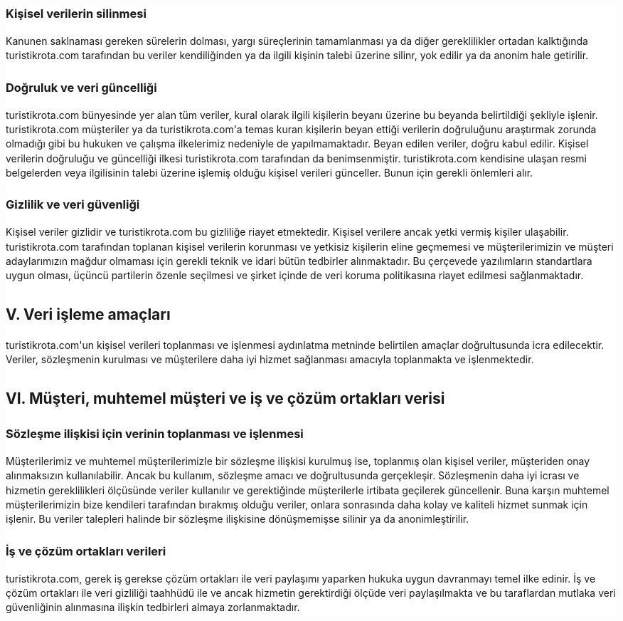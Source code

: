 ### Kişisel verilerin silinmesi

Kanunen saklnaması gereken sürelerin dolması, yargı süreçlerinin tamamlanması ya da diğer gereklilikler ortadan kalktığında turistikrota.com tarafından bu veriler kendiliğinden ya da ilgili kişinin talebi üzerine silinr, yok edilir ya da anonim hale getirilir.

### Doğruluk ve veri güncelliği

turistikrota.com bünyesinde yer alan tüm veriler, kural olarak ilgili kişilerin beyanı üzerine bu beyanda belirtildiği şekliyle işlenir. turistikrota.com müşteriler ya da turistikrota.com'a temas kuran kişilerin beyan ettiği verilerin doğruluğunu araştırmak zorunda olmadığı gibi bu hukuken ve çalışma ilkelerimiz nedeniyle de yapılmamaktadır. Beyan edilen veriler, doğru kabul edilir. Kişisel verilerin doğruluğu ve güncelliği ilkesi turistikrota.com tarafından da benimsenmiştir. turistikrota.com kendisine ulaşan resmi belgelerden veya ilgilisinin talebi üzerine işlemiş olduğu kişisel verileri günceller. Bunun için gerekli önlemleri alır.

### Gizlilik ve veri güvenliği

Kişisel veriler gizlidir ve turistikrota.com bu gizliliğe riayet etmektedir. Kişisel verilere ancak yetki vermiş kişiler ulaşabilir. turistikrota.com tarafından toplanan kişisel verilerin korunması ve yetkisiz kişilerin eline geçmemesi ve müşterilerimizin ve müşteri adaylarımızın mağdur olmaması için gerekli teknik ve idari bütün tedbirler alınmaktadır. Bu çerçevede yazılımların standartlara uygun olması, üçüncü partilerin özenle seçilmesi ve şirket içinde de veri koruma politikasına riayet edilmesi sağlanmaktadır.

## V. Veri işleme amaçları

turistikrota.com'un kişisel verileri toplanması ve işlenmesi aydınlatma metninde belirtilen amaçlar doğrultusunda icra edilecektir. Veriler, sözleşmenin kurulması ve müşterilere daha iyi hizmet sağlanması amacıyla toplanmakta ve işlenmektedir.

## VI. Müşteri, muhtemel müşteri ve iş ve çözüm ortakları verisi

### Sözleşme ilişkisi için verinin toplanması ve işlenmesi

Müşterilerimiz ve muhtemel müşterilerimizle bir sözleşme ilişkisi kurulmuş ise, toplanmış olan kişisel veriler, müşteriden onay alınmaksızın kullanılabilir. Ancak bu kullanım, sözleşme amacı ve doğrultusunda gerçekleşir. Sözleşmenin daha iyi icrası ve hizmetin gereklilikleri ölçüsünde veriler kullanılır ve gerektiğinde müşterilerle irtibata geçilerek güncellenir. Buna karşın muhtemel müşterilerimizin bize kendileri tarafından bırakmış olduğu veriler, onlara sonrasında daha kolay ve kaliteli hizmet sunmak için işlenir. Bu veriler talepleri halinde bir sözleşme ilişkisine dönüşmemişse silinir ya da anonimleştirilir.

### İş ve çözüm ortakları verileri

turistikrota.com, gerek iş gerekse çözüm ortakları ile veri paylaşımı yaparken hukuka uygun davranmayı temel ilke edinir. İş ve çözüm ortakları ile veri gizliliği taahhüdü ile ve ancak hizmetin gerektirdiği ölçüde veri paylaşılmakta ve bu taraflardan mutlaka veri güvenliğinin alınmasına ilişkin tedbirleri almaya zorlanmaktadır.
